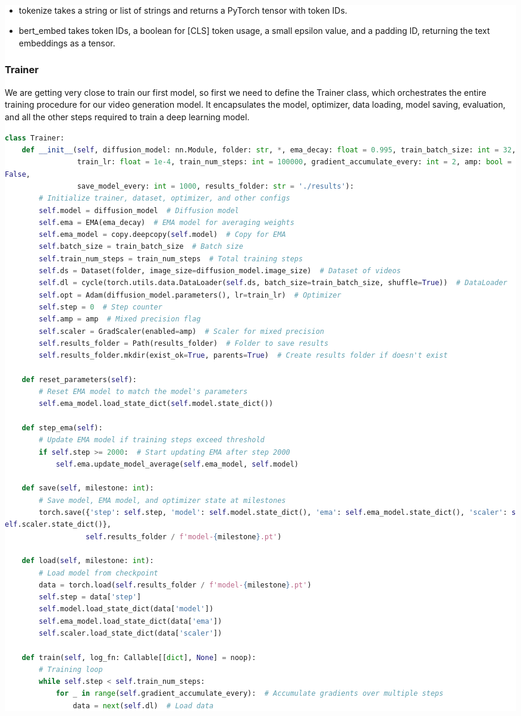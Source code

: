 * tokenize takes a string or list of strings and returns a PyTorch tensor with token IDs.

* bert_embed takes token IDs, a boolean for [CLS] token usage, a small epsilon value, and a padding ID, returning the text embeddings as a tensor.

### Trainer

We are getting very close to train our first model, so first we need to define the Trainer class, which orchestrates the entire training procedure for our video generation model. It encapsulates the model, optimizer, data loading, model saving, evaluation, and all the other steps required to train a deep learning model.
```python
class Trainer:
    def __init__(self, diffusion_model: nn.Module, folder: str, *, ema_decay: float = 0.995, train_batch_size: int = 32, 
                 train_lr: float = 1e-4, train_num_steps: int = 100000, gradient_accumulate_every: int = 2, amp: bool = False, 
                 save_model_every: int = 1000, results_folder: str = './results'):
        # Initialize trainer, dataset, optimizer, and other configs
        self.model = diffusion_model  # Diffusion model
        self.ema = EMA(ema_decay)  # EMA model for averaging weights
        self.ema_model = copy.deepcopy(self.model)  # Copy for EMA
        self.batch_size = train_batch_size  # Batch size
        self.train_num_steps = train_num_steps  # Total training steps
        self.ds = Dataset(folder, image_size=diffusion_model.image_size)  # Dataset of videos
        self.dl = cycle(torch.utils.data.DataLoader(self.ds, batch_size=train_batch_size, shuffle=True))  # DataLoader
        self.opt = Adam(diffusion_model.parameters(), lr=train_lr)  # Optimizer
        self.step = 0  # Step counter
        self.amp = amp  # Mixed precision flag
        self.scaler = GradScaler(enabled=amp)  # Scaler for mixed precision
        self.results_folder = Path(results_folder)  # Folder to save results
        self.results_folder.mkdir(exist_ok=True, parents=True)  # Create results folder if doesn't exist

    def reset_parameters(self):
        # Reset EMA model to match the model's parameters
        self.ema_model.load_state_dict(self.model.state_dict())

    def step_ema(self):
        # Update EMA model if training steps exceed threshold
        if self.step >= 2000:  # Start updating EMA after step 2000
            self.ema.update_model_average(self.ema_model, self.model)

    def save(self, milestone: int):
        # Save model, EMA model, and optimizer state at milestones
        torch.save({'step': self.step, 'model': self.model.state_dict(), 'ema': self.ema_model.state_dict(), 'scaler': self.scaler.state_dict()},
                   self.results_folder / f'model-{milestone}.pt')

    def load(self, milestone: int):
        # Load model from checkpoint
        data = torch.load(self.results_folder / f'model-{milestone}.pt')
        self.step = data['step']
        self.model.load_state_dict(data['model'])
        self.ema_model.load_state_dict(data['ema'])
        self.scaler.load_state_dict(data['scaler'])

    def train(self, log_fn: Callable[[dict], None] = noop):
        # Training loop
        while self.step < self.train_num_steps:
            for _ in range(self.gradient_accumulate_every):  # Accumulate gradients over multiple steps
                data = next(self.dl)  # Load data
```